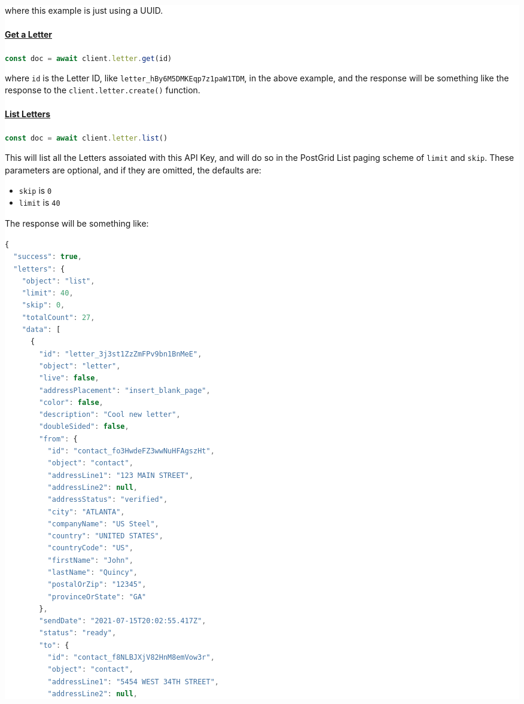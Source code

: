 where this example is just using a UUID.

#### [Get a Letter](https://docs.postgrid.com/#8bc03c09-8a5d-4353-9e76-689a47af5e82)

```typescript
const doc = await client.letter.get(id)
```

where `id` is the Letter ID, like `letter_hBy6M5DMKEqp7z1paW1TDM`, in the
above example, and the response will be something like the response to the
`client.letter.create()` function.

#### [List Letters](https://docs.postgrid.com/#7dd3404d-e008-4873-a2fc-79ab856dc268)

```typescript
const doc = await client.letter.list()
```

This will list all the Letters assoiated with this API Key, and will do so
in the PostGrid List paging scheme of `limit` and `skip`. These parameters
are optional, and if they are omitted, the defaults are:

* `skip` is `0`
* `limit` is `40`

The response will be something like:

```javascript
{
  "success": true,
  "letters": {
    "object": "list",
    "limit": 40,
    "skip": 0,
    "totalCount": 27,
    "data": [
      {
        "id": "letter_3j3st1ZzZmFPv9bn1BnMeE",
        "object": "letter",
        "live": false,
        "addressPlacement": "insert_blank_page",
        "color": false,
        "description": "Cool new letter",
        "doubleSided": false,
        "from": {
          "id": "contact_fo3HwdeFZ3wwNuHFAgszHt",
          "object": "contact",
          "addressLine1": "123 MAIN STREET",
          "addressLine2": null,
          "addressStatus": "verified",
          "city": "ATLANTA",
          "companyName": "US Steel",
          "country": "UNITED STATES",
          "countryCode": "US",
          "firstName": "John",
          "lastName": "Quincy",
          "postalOrZip": "12345",
          "provinceOrState": "GA"
        },
        "sendDate": "2021-07-15T20:02:55.417Z",
        "status": "ready",
        "to": {
          "id": "contact_f8NLBJXjV82HnM8emVow3r",
          "object": "contact",
          "addressLine1": "5454 WEST 34TH STREET",
          "addressLine2": null,
```